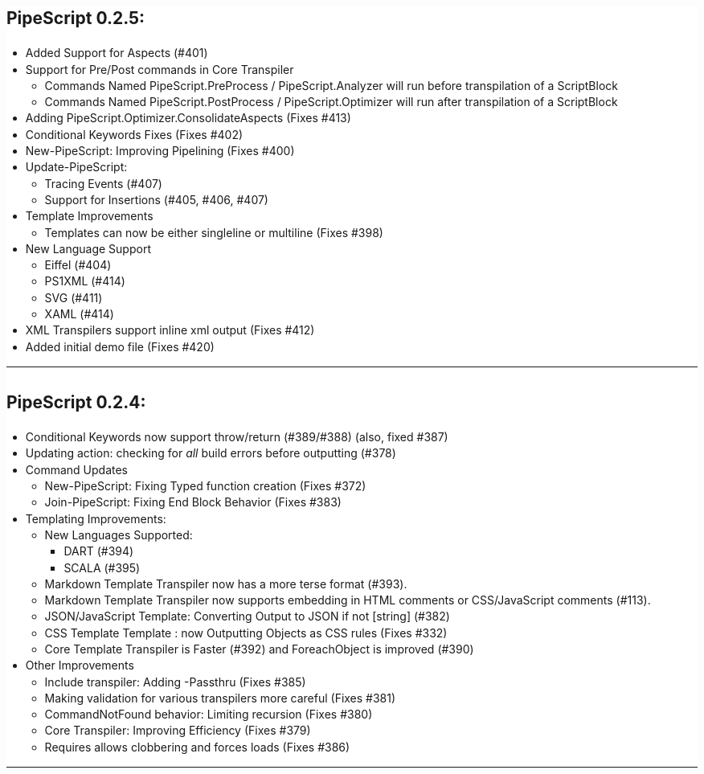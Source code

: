 
## PipeScript 0.2.5:

* Added Support for Aspects (#401)
* Support for Pre/Post commands in Core Transpiler
  * Commands Named PipeScript.PreProcess / PipeScript.Analyzer will run before transpilation of a ScriptBlock 
  * Commands Named PipeScript.PostProcess / PipeScript.Optimizer will run after transpilation of a ScriptBlock
* Adding PipeScript.Optimizer.ConsolidateAspects (Fixes #413)
* Conditional Keywords Fixes (Fixes #402)
* New-PipeScript: Improving Pipelining (Fixes #400)
* Update-PipeScript:
  * Tracing Events (#407)
  * Support for Insertions (#405, #406, #407)
* Template Improvements
  * Templates can now be either singleline or multiline (Fixes #398)
* New Language Support
  * Eiffel (#404)
  * PS1XML (#414)
  * SVG (#411)
  * XAML (#414)  
* XML Transpilers support inline xml output (Fixes #412)
* Added initial demo file (Fixes #420)

---

## PipeScript 0.2.4:

* Conditional Keywords now support throw/return (#389/#388) (also, fixed #387)
* Updating action: checking for _all_ build errors before outputting  (#378)
* Command Updates
  * New-PipeScript: Fixing Typed function creation (Fixes #372)
  * Join-PipeScript: Fixing End Block Behavior (Fixes #383)
* Templating Improvements:
  * New Languages Supported:
    * DART (#394)
    * SCALA (#395)           
  * Markdown Template Transpiler now has a more terse format (#393).
  * Markdown Template Transpiler now supports embedding in HTML comments or CSS/JavaScript comments (#113).
  * JSON/JavaScript Template: Converting Output to JSON if not [string] (#382)
  * CSS Template Template : now Outputting Objects as CSS rules (Fixes #332)
  * Core Template Transpiler is Faster (#392) and ForeachObject is improved (#390)  
* Other Improvements
  * Include transpiler: Adding -Passthru (Fixes #385) 
  * Making validation for various transpilers more careful (Fixes #381)
  * CommandNotFound behavior: Limiting recursion (Fixes #380)
  * Core Transpiler: Improving Efficiency (Fixes #379)
  * Requires allows clobbering and forces loads (Fixes #386)

---